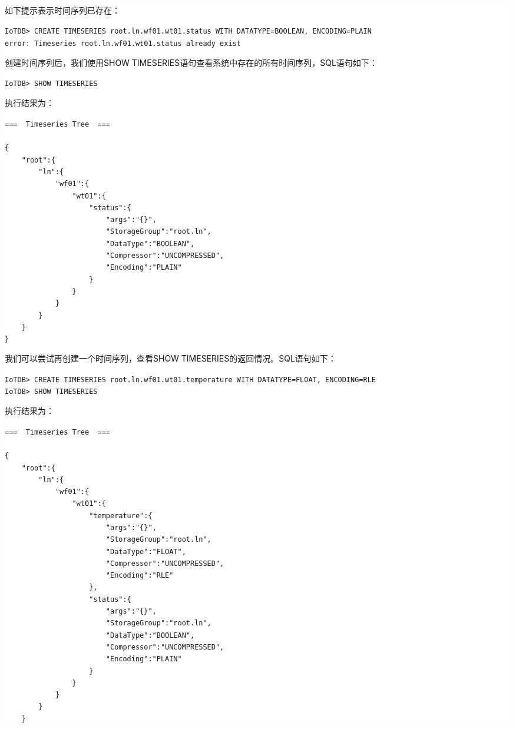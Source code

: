 如下提示表示时间序列已存在：
```
IoTDB> CREATE TIMESERIES root.ln.wf01.wt01.status WITH DATATYPE=BOOLEAN, ENCODING=PLAIN
error: Timeseries root.ln.wf01.wt01.status already exist
```

创建时间序列后，我们使用SHOW TIMESERIES语句查看系统中存在的所有时间序列，SQL语句如下：

``` 
IoTDB> SHOW TIMESERIES
```

执行结果为：
``` 
===  Timeseries Tree  ===

{
	"root":{
		"ln":{
			"wf01":{
				"wt01":{
					"status":{
						"args":"{}",
						"StorageGroup":"root.ln",
						"DataType":"BOOLEAN",
						"Compressor":"UNCOMPRESSED",
						"Encoding":"PLAIN"
					}
				}
			}
		}
	}
}
```

我们可以尝试再创建一个时间序列，查看SHOW TIMESERIES的返回情况。SQL语句如下：
```
IoTDB> CREATE TIMESERIES root.ln.wf01.wt01.temperature WITH DATATYPE=FLOAT, ENCODING=RLE
IoTDB> SHOW TIMESERIES
```

执行结果为：
```
===  Timeseries Tree  ===

{
	"root":{
		"ln":{
			"wf01":{
				"wt01":{
					"temperature":{
						"args":"{}",
						"StorageGroup":"root.ln",
						"DataType":"FLOAT",
						"Compressor":"UNCOMPRESSED",
						"Encoding":"RLE"
					},
					"status":{
						"args":"{}",
						"StorageGroup":"root.ln",
						"DataType":"BOOLEAN",
						"Compressor":"UNCOMPRESSED",
						"Encoding":"PLAIN"
					}
				}
			}
		}
	}
```